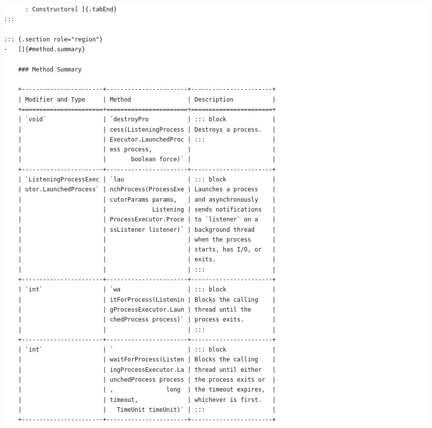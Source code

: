           : Constructors[ ]{.tabEnd}
    :::

    ::: {.section role="region"}
    -   []{#method.summary}

        ### Method Summary

        +-----------------------+-----------------------+-----------------------+
        | Modifier and Type     | Method                | Description           |
        +=======================+=======================+=======================+
        | `void`                | `destroyPro           | ::: block             |
        |                       | cess​(ListeningProcess | Destroys a process.   |
        |                       | Executor.LaunchedProc | :::                   |
        |                       | ess process,          |                       |
        |                       |       boolean force)` |                       |
        +-----------------------+-----------------------+-----------------------+
        | `ListeningProcessExec | `lau                  | ::: block             |
        | utor.LaunchedProcess` | nchProcess​(ProcessExe | Launches a process    |
        |                       | cutorParams params,   | and asynchronously    |
        |                       |             Listening | sends notifications   |
        |                       | ProcessExecutor.Proce | to `listener` on a    |
        |                       | ssListener listener)` | background thread     |
        |                       |                       | when the process      |
        |                       |                       | starts, has I/O, or   |
        |                       |                       | exits.                |
        |                       |                       | :::                   |
        +-----------------------+-----------------------+-----------------------+
        | `int`                 | `wa                   | ::: block             |
        |                       | itForProcess​(Listenin | Blocks the calling    |
        |                       | gProcessExecutor.Laun | thread until the      |
        |                       | chedProcess process)` | process exits.        |
        |                       |                       | :::                   |
        +-----------------------+-----------------------+-----------------------+
        | `int`                 | `                     | ::: block             |
        |                       | waitForProcess​(Listen | Blocks the calling    |
        |                       | ingProcessExecutor.La | thread until either   |
        |                       | unchedProcess process | the process exits or  |
        |                       | ,               long  | the timeout expires,  |
        |                       | timeout,              | whichever is first.   |
        |                       |   TimeUnit timeUnit)` | :::                   |
        +-----------------------+-----------------------+-----------------------+
